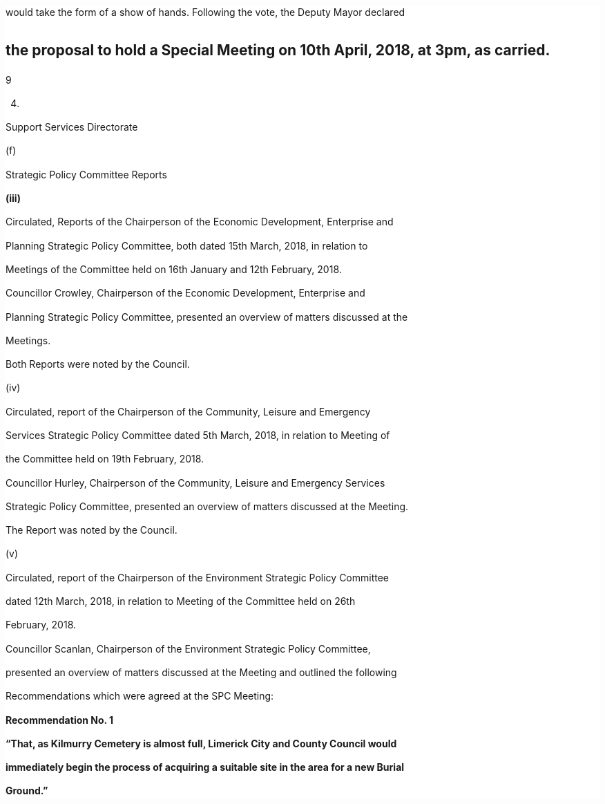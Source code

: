 would take the form of a show of hands. Following the vote, the Deputy Mayor declared

the proposal to hold a Special Meeting on 10th April, 2018, at 3pm, as carried.
---
9

4.

Support Services Directorate

(f)

Strategic Policy Committee Reports

**(iii)**

Circulated, Reports of the Chairperson of the Economic Development, Enterprise and

Planning Strategic Policy Committee, both dated 15th March, 2018, in relation to

Meetings of the Committee held on 16th January and 12th February, 2018.

Councillor Crowley, Chairperson of the Economic Development, Enterprise and

Planning Strategic Policy Committee, presented an overview of matters discussed at the

Meetings.

Both Reports were noted by the Council.

(iv)

Circulated, report of the Chairperson of the Community, Leisure and Emergency

Services Strategic Policy Committee dated 5th March, 2018, in relation to Meeting of

the Committee held on 19th February, 2018.

Councillor Hurley, Chairperson of the Community, Leisure and Emergency Services

Strategic Policy Committee, presented an overview of matters discussed at the Meeting.

The Report was noted by the Council.

(v)

Circulated, report of the Chairperson of the Environment Strategic Policy Committee

dated 12th March, 2018, in relation to Meeting of the Committee held on 26th

February, 2018.

Councillor Scanlan, Chairperson of the Environment Strategic Policy Committee,

presented an overview of matters discussed at the Meeting and outlined the following

Recommendations which were agreed at the SPC Meeting:

**Recommendation No. 1**

**“That, as Kilmurry Cemetery is almost full, Limerick City and County Council would**

**immediately begin the process of acquiring a suitable site in the area for a new Burial**

**Ground.”**
